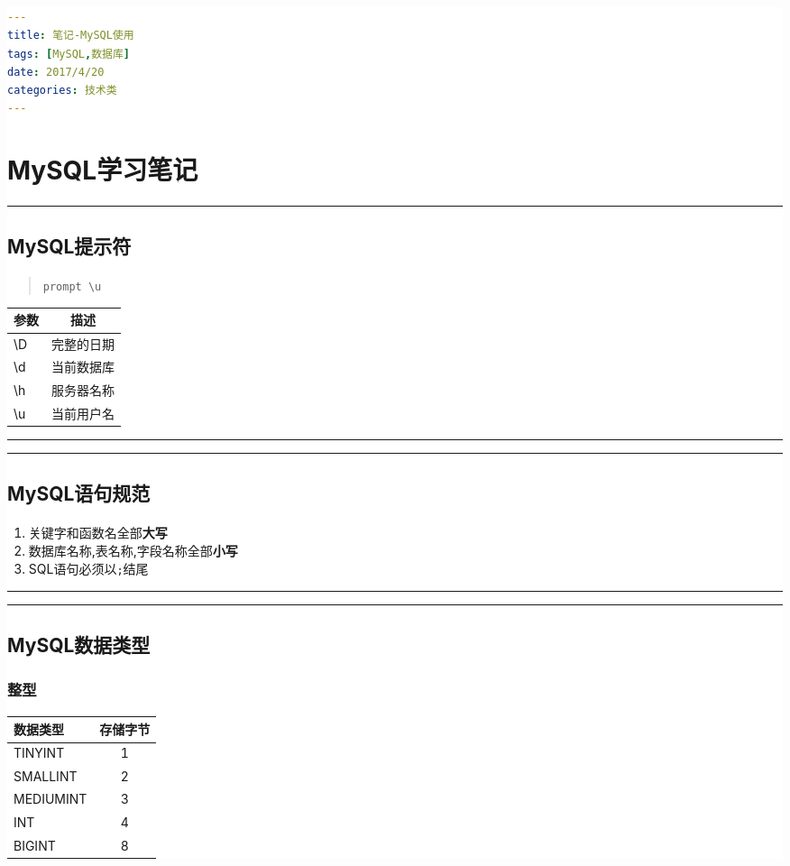 ```yaml
---
title: 笔记-MySQL使用
tags: [MySQL,数据库]
date: 2017/4/20
categories: 技术类
---
```


# MySQL学习笔记

***

## MySQL提示符

>`prompt \u`

| 参数 |     描述     |
|:-----|--------------|
|  \D  |  完整的日期  |
|  \d  |  当前数据库  |
|  \h  |  服务器名称  |
|  \u  |  当前用户名  |

***
***

## MySQL语句规范
1. 关键字和函数名全部**大写**
2. 数据库名称,表名称,字段名称全部**小写**
3. SQL语句必须以`;`结尾

***
***

## MySQL数据类型

### 整型

|  数据类型  | 存储字节 |
|:-----------|:--------:|
|   TINYINT  |     1    |
|  SMALLINT  |     2    |
|  MEDIUMINT |     3    |
|     INT    |     4    |
|   BIGINT   |     8    |
